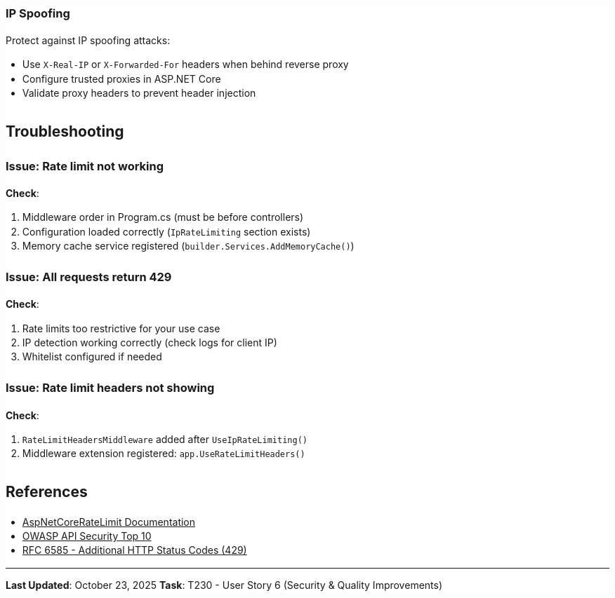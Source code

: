 ### IP Spoofing
Protect against IP spoofing attacks:
- Use `X-Real-IP` or `X-Forwarded-For` headers when behind reverse proxy
- Configure trusted proxies in ASP.NET Core
- Validate proxy headers to prevent header injection

## Troubleshooting

### Issue: Rate limit not working
**Check**:
1. Middleware order in Program.cs (must be before controllers)
2. Configuration loaded correctly (`IpRateLimiting` section exists)
3. Memory cache service registered (`builder.Services.AddMemoryCache()`)

### Issue: All requests return 429
**Check**:
1. Rate limits too restrictive for your use case
2. IP detection working correctly (check logs for client IP)
3. Whitelist configured if needed

### Issue: Rate limit headers not showing
**Check**:
1. `RateLimitHeadersMiddleware` added after `UseIpRateLimiting()`
2. Middleware extension registered: `app.UseRateLimitHeaders()`

## References

- [AspNetCoreRateLimit Documentation](https://github.com/stefanprodan/AspNetCoreRateLimit)
- [OWASP API Security Top 10](https://owasp.org/www-project-api-security/)
- [RFC 6585 - Additional HTTP Status Codes (429)](https://tools.ietf.org/html/rfc6585#section-4)

---

**Last Updated**: October 23, 2025
**Task**: T230 - User Story 6 (Security & Quality Improvements)
